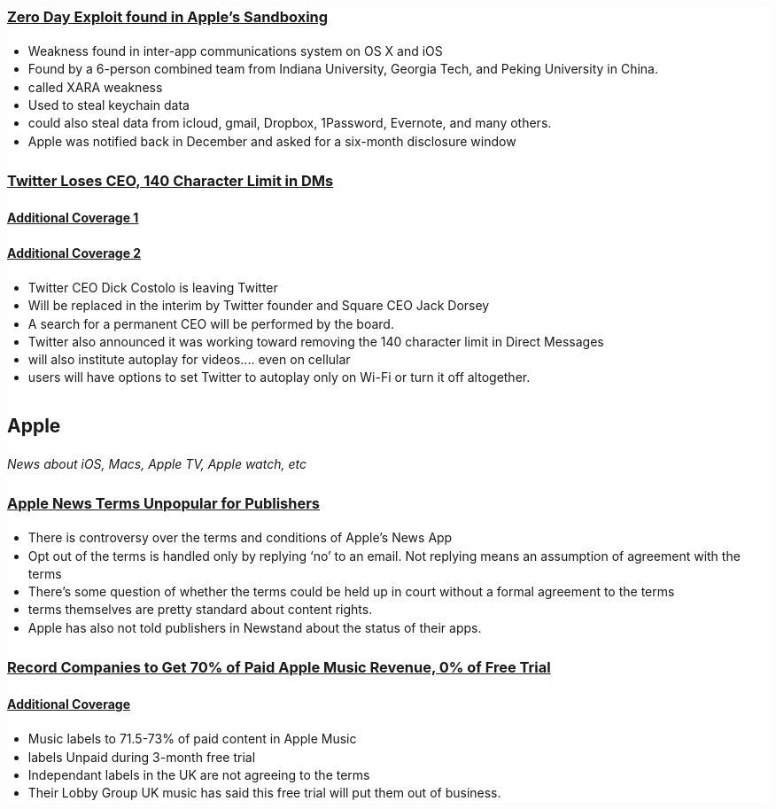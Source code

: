 ### [Zero Day Exploit found in Apple’s Sandboxing](http://www.macrumors.com/2015/06/17/ios-osx-cross-app-keychain-security-flaw/)
- Weakness found in inter-app communications system on OS X and iOS
- Found by a 6-person combined team from Indiana University, Georgia Tech, and Peking University in China.
- called XARA weakness
- Used to steal keychain data
-  could also steal data from icloud, gmail, Dropbox, 1Password, Evernote, and many others.
- Apple was notified back in December and asked for a six-month disclosure window

### [Twitter Loses CEO, 140 Character Limit in DMs](http://www.theverge.com/2015/6/11/8767881/twitter-ceo-dick-costolo-is-leaving-the-company)
#### [Additional Coverage 1](https://twittercommunity.com/t/removing-the-140-character-limit-from-direct-messages/41348)
#### [Additional Coverage 2](http://www.theverge.com/2015/6/16/8786603/twitter-autoplay-video-arrives)
- Twitter CEO Dick Costolo is leaving Twitter
- Will be replaced in the interim by Twitter founder and Square CEO Jack Dorsey
- A search for a permanent CEO will be performed by the board.
- Twitter also announced it was working toward removing the 140 character limit in Direct Messages
- will also institute autoplay for videos.... even on cellular
- users will have options to set Twitter to autoplay only on Wi-Fi or turn it off altogether.

## Apple
<em>News about iOS, Macs, Apple TV, Apple watch, etc</em>

### [Apple News Terms Unpopular for Publishers](http://www.cultofmac.com/326593/apple-news-app-terms-crazy/)
- There is controversy over the terms and conditions of Apple’s News App
- Opt out of the terms is handled only by replying ‘no’ to an email.  Not replying means an assumption of agreement with the terms
- There’s some question of whether the terms could be held up in court without a formal agreement to the terms
- terms themselves are pretty standard about content rights.
- Apple has also not told publishers in Newstand about the status of their apps.

### [Record Companies to Get 70% of Paid Apple Music Revenue, 0% of Free Trial](http://9to5mac.com/2015/06/15/apple-music-pay-distribution/)
#### [Additional Coverage](http://www.macrumors.com/2015/06/17/uk-indie-labels-apple-music-free-trial/)
- Music labels to 71.5-73% of paid content in Apple Music
- labels Unpaid during 3-month free trial
- Independant labels in the UK are not agreeing to the terms
- Their Lobby Group UK music has said this free trial will put them out of business.
